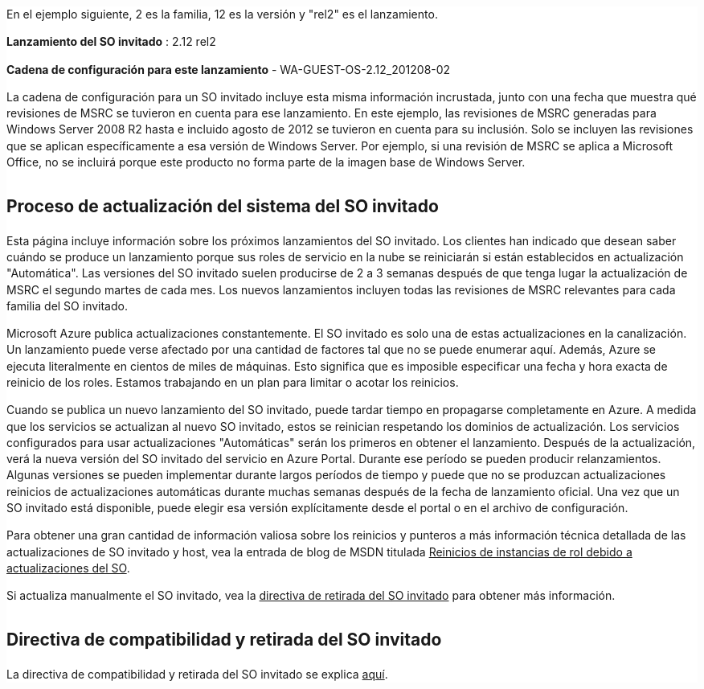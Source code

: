En el ejemplo siguiente, 2 es la familia, 12 es la versión y "rel2" es el lanzamiento.

**Lanzamiento del SO invitado** : 2.12 rel2

**Cadena de configuración para este lanzamiento** - WA-GUEST-OS-2.12_201208-02

La cadena de configuración para un SO invitado incluye esta misma información incrustada, junto con una fecha que muestra qué revisiones de MSRC se tuvieron en cuenta para ese lanzamiento. En este ejemplo, las revisiones de MSRC generadas para Windows Server 2008 R2 hasta e incluido agosto de 2012 se tuvieron en cuenta para su inclusión. Solo se incluyen las revisiones que se aplican específicamente a esa versión de Windows Server. Por ejemplo, si una revisión de MSRC se aplica a Microsoft Office, no se incluirá porque este producto no forma parte de la imagen base de Windows Server.

## <a name="guest-os-system-update-process"></a>Proceso de actualización del sistema del SO invitado
Esta página incluye información sobre los próximos lanzamientos del SO invitado. Los clientes han indicado que desean saber cuándo se produce un lanzamiento porque sus roles de servicio en la nube se reiniciarán si están establecidos en actualización "Automática". Las versiones del SO invitado suelen producirse de 2 a 3 semanas después de que tenga lugar la actualización de MSRC el segundo martes de cada mes. Los nuevos lanzamientos incluyen todas las revisiones de MSRC relevantes para cada familia del SO invitado.

Microsoft Azure publica actualizaciones constantemente. El SO invitado es solo una de estas actualizaciones en la canalización. Un lanzamiento puede verse afectado por una cantidad de factores tal que no se puede enumerar aquí. Además, Azure se ejecuta literalmente en cientos de miles de máquinas. Esto significa que es imposible especificar una fecha y hora exacta de reinicio de los roles. Estamos trabajando en un plan para limitar o acotar los reinicios.

Cuando se publica un nuevo lanzamiento del SO invitado, puede tardar tiempo en propagarse completamente en Azure. A medida que los servicios se actualizan al nuevo SO invitado, estos se reinician respetando los dominios de actualización. Los servicios configurados para usar actualizaciones "Automáticas" serán los primeros en obtener el lanzamiento. Después de la actualización, verá la nueva versión del SO invitado del servicio en Azure Portal. Durante ese período se pueden producir relanzamientos. Algunas versiones se pueden implementar durante largos períodos de tiempo y puede que no se produzcan actualizaciones reinicios de actualizaciones automáticas durante muchas semanas después de la fecha de lanzamiento oficial. Una vez que un SO invitado está disponible, puede elegir esa versión explícitamente desde el portal o en el archivo de configuración.

Para obtener una gran cantidad de información valiosa sobre los reinicios y punteros a más información técnica detallada de las actualizaciones de SO invitado y host, vea la entrada de blog de MSDN titulada [Reinicios de instancias de rol debido a actualizaciones del SO][restarts].

Si actualiza manualmente el SO invitado, vea la [directiva de retirada del SO invitado][retirepolicy] para obtener más información.

## <a name="guest-os-supportability-and-retirement-policy"></a>Directiva de compatibilidad y retirada del SO invitado
La directiva de compatibilidad y retirada del SO invitado se explica [aquí][retirepolicy].

[cloud updates]: https://docs.microsoft.com/azure/cloud-services/cloud-services-update-azure-service
[Fuente RSS de actualización del SO invitado]: https://raw.githubusercontent.com/MicrosoftDocs/azure-cloud-services-files/master/GuestOS/GuestOSFeed.xml
[Install .NET on a Cloud Service Role]: https://azure.microsoft.com/documentation/articles/cloud-services-dotnet-install-dotnet/?WT.mc_id=azurebg_email_Trans_963_RevisedNET_Update
[Azure Guest OS Update Settings]: cloud-services-how-to-configure-portal.md
[ssl3 announcement]: https://azure.microsoft.com/blog/2014/12/09/azure-security-ssl-3-0-update/
[Microsoft Security Advisory 3009008]: https://technet.microsoft.com/library/security/3009008.aspx
[ssl3-fixit]: https://go.microsoft.com/?linkid=9863266
[MS14-066]: https://technet.microsoft.com/library/security/ms14-066.aspx
[MS14-046]: https://technet.microsoft.com/library/security/ms14-046.aspx
[retire policy sdk]: https://msdn.microsoft.com/library/dn479282.aspx
[server and gos]: https://msdn.microsoft.com/library/dn775043.aspx
[azuresupport]: https://azure.microsoft.com/support/options/
[net install pkg]: https://www.microsoft.com/download/details.aspx?id=42643
[msrc]: https://technet.microsoft.com/security/dn440717.aspx
[update guest os portal]: https://msdn.microsoft.com/library/gg433101.aspx
[update guest os svc]: https://msdn.microsoft.com/library/gg456324.aspx
[restarts]: https://blogs.msdn.com/b/kwill/archive/2012/09/19/role-instance-restarts-due-to-os-upgrades.aspx
[patches]: cloud-services-guestos-msrc-releases.md
[retirepolicy]: cloud-services-guestos-retirement-policy.md
[fam1retire]: cloud-services-guestos-family1-retirement.md
[fix]: https://technet.microsoft.com/library/security/ms17-010.aspx
[Windows Azure SDK]: https://www.microsoft.com/en-us/download/details.aspx?id=54917
